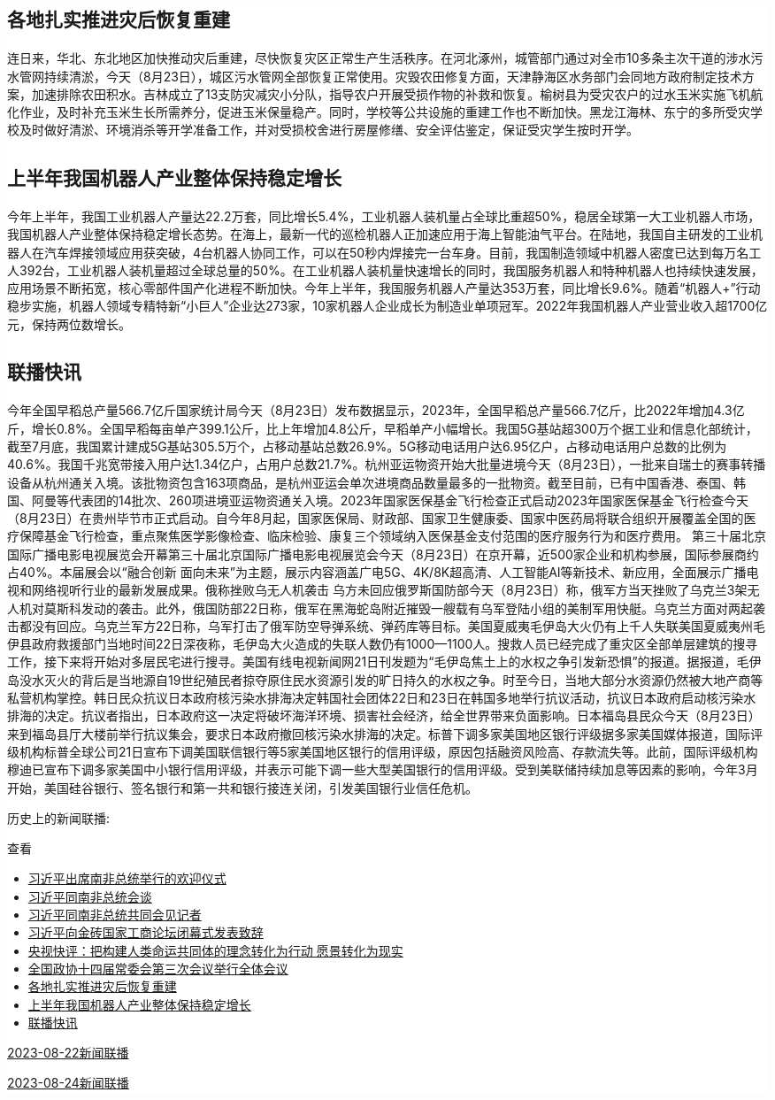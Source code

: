 
## 各地扎实推进灾后恢复重建


连日来，华北、东北地区加快推动灾后重建，尽快恢复灾区正常生产生活秩序。在河北涿州，城管部门通过对全市10多条主次干道的涉水污水管网持续清淤，今天（8月23日），城区污水管网全部恢复正常使用。灾毁农田修复方面，天津静海区水务部门会同地方政府制定技术方案，加速排除农田积水。吉林成立了13支防灾减灾小分队，指导农户开展受损作物的补救和恢复。榆树县为受灾农户的过水玉米实施飞机航化作业，及时补充玉米生长所需养分，促进玉米保量稳产。同时，学校等公共设施的重建工作也不断加快。黑龙江海林、东宁的多所受灾学校及时做好清淤、环境消杀等开学准备工作，并对受损校舍进行房屋修缮、安全评估鉴定，保证受灾学生按时开学。


## 上半年我国机器人产业整体保持稳定增长


今年上半年，我国工业机器人产量达22.2万套，同比增长5.4%，工业机器人装机量占全球比重超50%，稳居全球第一大工业机器人市场，我国机器人产业整体保持稳定增长态势。在海上，最新一代的巡检机器人正加速应用于海上智能油气平台。在陆地，我国自主研发的工业机器人在汽车焊接领域应用获突破，4台机器人协同工作，可以在50秒内焊接完一台车身。目前，我国制造领域中机器人密度已达到每万名工人392台，工业机器人装机量超过全球总量的50%。在工业机器人装机量快速增长的同时，我国服务机器人和特种机器人也持续快速发展，应用场景不断拓宽，核心零部件国产化进程不断加快。今年上半年，我国服务机器人产量达353万套，同比增长9.6%。随着“机器人+”行动稳步实施，机器人领域专精特新“小巨人”企业达273家，10家机器人企业成长为制造业单项冠军。2022年我国机器人产业营业收入超1700亿元，保持两位数增长。


## 联播快讯


今年全国早稻总产量566.7亿斤国家统计局今天（8月23日）发布数据显示，2023年，全国早稻总产量566.7亿斤，比2022年增加4.3亿斤，增长0.8%。全国早稻每亩单产399.1公斤，比上年增加4.8公斤，早稻单产小幅增长。我国5G基站超300万个据工业和信息化部统计，截至7月底，我国累计建成5G基站305.5万个，占移动基站总数26.9%。5G移动电话用户达6.95亿户，占移动电话用户总数的比例为40.6%。我国千兆宽带接入用户达1.34亿户，占用户总数21.7%。杭州亚运物资开始大批量进境今天（8月23日），一批来自瑞士的赛事转播设备从杭州通关入境。该批物资包含163项商品，是杭州亚运会单次进境商品数量最多的一批物资。截至目前，已有中国香港、泰国、韩国、阿曼等代表团的14批次、260项进境亚运物资通关入境。2023年国家医保基金飞行检查正式启动2023年国家医保基金飞行检查今天（8月23日）在贵州毕节市正式启动。自今年8月起，国家医保局、财政部、国家卫生健康委、国家中医药局将联合组织开展覆盖全国的医疗保障基金飞行检查，重点聚焦医学影像检查、临床检验、康复三个领域纳入医保基金支付范围的医疗服务行为和医疗费用。 第三十届北京国际广播电影电视展览会开幕第三十届北京国际广播电影电视展览会今天（8月23日）在京开幕，近500家企业和机构参展，国际参展商约占40%。本届展会以“融合创新 面向未来”为主题，展示内容涵盖广电5G、4K/8K超高清、人工智能AI等新技术、新应用，全面展示广播电视和网络视听行业的最新发展成果。俄称挫败乌无人机袭击 乌方未回应俄罗斯国防部今天（8月23日）称，俄军方当天挫败了乌克兰3架无人机对莫斯科发动的袭击。此外，俄国防部22日称，俄军在黑海蛇岛附近摧毁一艘载有乌军登陆小组的美制军用快艇。乌克兰方面对两起袭击都没有回应。乌克兰军方22日称，乌军打击了俄军防空导弹系统、弹药库等目标。美国夏威夷毛伊岛大火仍有上千人失联美国夏威夷州毛伊县政府救援部门当地时间22日深夜称，毛伊岛大火造成的失联人数仍有1000—1100人。搜救人员已经完成了重灾区全部单层建筑的搜寻工作，接下来将开始对多层民宅进行搜寻。美国有线电视新闻网21日刊发题为“毛伊岛焦土上的水权之争引发新恐惧”的报道。据报道，毛伊岛没水灭火的背后是当地源自19世纪殖民者掠夺原住民水资源引发的旷日持久的水权之争。时至今日，当地大部分水资源仍然被大地产商等私营机构掌控。韩日民众抗议日本政府核污染水排海决定韩国社会团体22日和23日在韩国多地举行抗议活动，抗议日本政府启动核污染水排海的决定。抗议者指出，日本政府这一决定将破坏海洋环境、损害社会经济，给全世界带来负面影响。日本福岛县民众今天（8月23日）来到福岛县厅大楼前举行抗议集会，要求日本政府撤回核污染水排海的决定。标普下调多家美国地区银行评级据多家美国媒体报道，国际评级机构标普全球公司21日宣布下调美国联信银行等5家美国地区银行的信用评级，原因包括融资风险高、存款流失等。此前，国际评级机构穆迪已宣布下调多家美国中小银行信用评级，并表示可能下调一些大型美国银行的信用评级。受到美联储持续加息等因素的影响，今年3月开始，美国硅谷银行、签名银行和第一共和银行接连关闭，引发美国银行业信任危机。






历史上的新闻联播:

 查看
 

* [习近平出席南非总统举行的欢迎仪式](#习近平出席南非总统举行的欢迎仪式)
* [习近平同南非总统会谈](#习近平同南非总统会谈)
* [习近平同南非总统共同会见记者](#习近平同南非总统共同会见记者)
* [习近平向金砖国家工商论坛闭幕式发表致辞](#习近平向金砖国家工商论坛闭幕式发表致辞)
* [央视快评：把构建人类命运共同体的理念转化为行动 愿景转化为现实](#央视快评：把构建人类命运共同体的理念转化为行动-愿景转化为现实)
* [全国政协十四届常委会第三次会议举行全体会议](#全国政协十四届常委会第三次会议举行全体会议)
* [各地扎实推进灾后恢复重建](#各地扎实推进灾后恢复重建)
* [上半年我国机器人产业整体保持稳定增长](#上半年我国机器人产业整体保持稳定增长)
* [联播快讯](#联播快讯)






[2023-08-22新闻联播](/xinwenlianbo/20230822)


[2023-08-24新闻联播](/xinwenlianbo/20230824)



